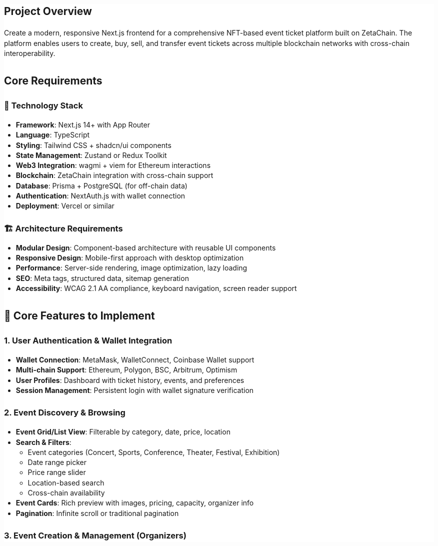 
## **Project Overview**

Create a modern, responsive Next.js frontend for a comprehensive NFT-based event ticket platform built on ZetaChain. The platform enables users to create, buy, sell, and transfer event tickets across multiple blockchain networks with cross-chain interoperability.

## **Core Requirements**

### **🎯 Technology Stack**

- **Framework**: Next.js 14+ with App Router
- **Language**: TypeScript
- **Styling**: Tailwind CSS + shadcn/ui components
- **State Management**: Zustand or Redux Toolkit
- **Web3 Integration**: wagmi + viem for Ethereum interactions
- **Blockchain**: ZetaChain integration with cross-chain support
- **Database**: Prisma + PostgreSQL (for off-chain data)
- **Authentication**: NextAuth.js with wallet connection
- **Deployment**: Vercel or similar

### **🏗️ Architecture Requirements**

- **Modular Design**: Component-based architecture with reusable UI components
- **Responsive Design**: Mobile-first approach with desktop optimization
- **Performance**: Server-side rendering, image optimization, lazy loading
- **SEO**: Meta tags, structured data, sitemap generation
- **Accessibility**: WCAG 2.1 AA compliance, keyboard navigation, screen reader support

## **📱 Core Features to Implement**

### **1. User Authentication & Wallet Integration**

- **Wallet Connection**: MetaMask, WalletConnect, Coinbase Wallet support
- **Multi-chain Support**: Ethereum, Polygon, BSC, Arbitrum, Optimism
- **User Profiles**: Dashboard with ticket history, events, and preferences
- **Session Management**: Persistent login with wallet signature verification

### **2. Event Discovery & Browsing**

- **Event Grid/List View**: Filterable by category, date, price, location
- **Search & Filters**:
  - Event categories (Concert, Sports, Conference, Theater, Festival, Exhibition)
  - Date range picker
  - Price range slider
  - Location-based search
  - Cross-chain availability
- **Event Cards**: Rich preview with images, pricing, capacity, organizer info
- **Pagination**: Infinite scroll or traditional pagination

### **3. Event Creation & Management (Organizers)**
